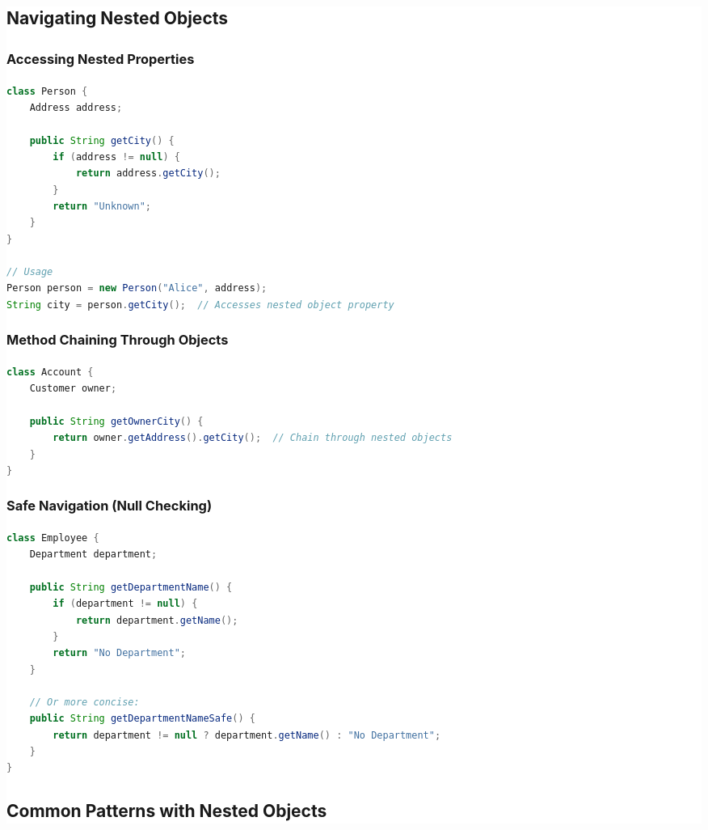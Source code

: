## Navigating Nested Objects

### Accessing Nested Properties
```java
class Person {
    Address address;
    
    public String getCity() {
        if (address != null) {
            return address.getCity();
        }
        return "Unknown";
    }
}

// Usage
Person person = new Person("Alice", address);
String city = person.getCity();  // Accesses nested object property
```

### Method Chaining Through Objects
```java
class Account {
    Customer owner;
    
    public String getOwnerCity() {
        return owner.getAddress().getCity();  // Chain through nested objects
    }
}
```

### Safe Navigation (Null Checking)
```java
class Employee {
    Department department;
    
    public String getDepartmentName() {
        if (department != null) {
            return department.getName();
        }
        return "No Department";
    }
    
    // Or more concise:
    public String getDepartmentNameSafe() {
        return department != null ? department.getName() : "No Department";
    }
}
```

## Common Patterns with Nested Objects
